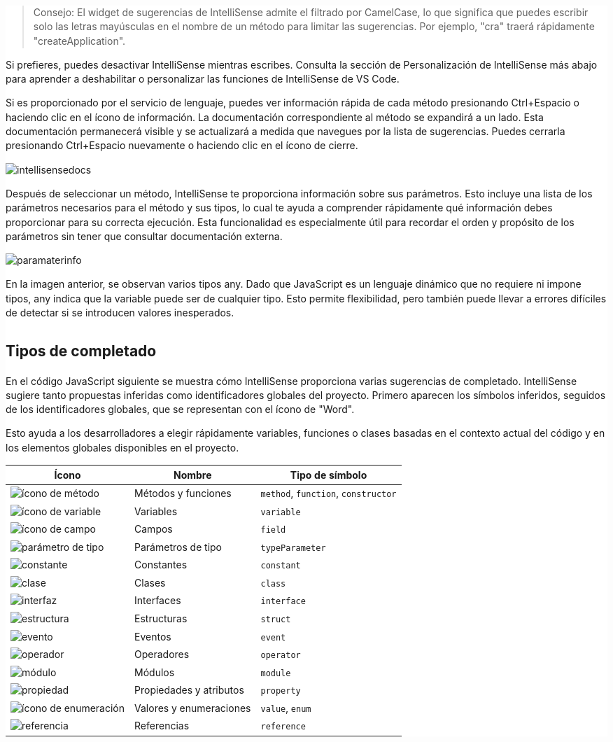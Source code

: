 > Consejo: El widget de sugerencias de IntelliSense admite el filtrado por CamelCase, lo que significa que puedes escribir solo las letras mayúsculas en el nombre de un método para limitar las sugerencias. Por ejemplo, "cra" traerá rápidamente "createApplication".

Si prefieres, puedes desactivar IntelliSense mientras escribes. Consulta la sección de Personalización de IntelliSense más abajo para aprender a deshabilitar o personalizar las funciones de IntelliSense de VS Code.

Si es proporcionado por el servicio de lenguaje, puedes ver información rápida de cada método presionando Ctrl+Espacio o haciendo clic en el ícono de información. La documentación correspondiente al método se expandirá a un lado. Esta documentación permanecerá visible y se actualizará a medida que navegues por la lista de sugerencias. Puedes cerrarla presionando Ctrl+Espacio nuevamente o haciendo clic en el ícono de cierre.

![intellisensedocs](/img/user-guide/intellisense/intellisense_docs.gif)

Después de seleccionar un método, IntelliSense te proporciona información sobre sus parámetros. Esto incluye una lista de los parámetros necesarios para el método y sus tipos, lo cual te ayuda a comprender rápidamente qué información debes proporcionar para su correcta ejecución. Esta funcionalidad es especialmente útil para recordar el orden y propósito de los parámetros sin tener que consultar documentación externa.

![paramaterinfo](/img/user-guide/intellisense/parameter_info.png)

En la imagen anterior, se observan varios tipos any. Dado que JavaScript es un lenguaje dinámico que no requiere ni impone tipos, any indica que la variable puede ser de cualquier tipo. Esto permite flexibilidad, pero también puede llevar a errores difíciles de detectar si se introducen valores inesperados.

## Tipos de completado

En el código JavaScript siguiente se muestra cómo IntelliSense proporciona varias sugerencias de completado. IntelliSense sugiere tanto propuestas inferidas como identificadores globales del proyecto. Primero aparecen los símbolos inferidos, seguidos de los identificadores globales, que se representan con el ícono de "Word".

Esto ayuda a los desarrolladores a elegir rápidamente variables, funciones o clases basadas en el contexto actual del código y en los elementos globales disponibles en el proyecto.



| Ícono | Nombre | Tipo de símbolo |
| ----- | ------- | --------------- |
| ![ícono de método](/img/user-guide/intellisense/Method_16x.svg) | Métodos y funciones | `method`, `function`, `constructor` |
| ![ícono de variable](/img/user-guide/intellisense/Variable_16x.svg) | Variables | `variable` |
| ![ícono de campo](/img/user-guide/intellisense/Field_16x.svg) | Campos | `field` |
| ![parámetro de tipo](/img/user-guide/intellisense/symbol-parameter.svg) | Parámetros de tipo | `typeParameter` |
| ![constante](/img/user-guide/intellisense/symbol-constant.svg) | Constantes | `constant` |
| ![clase](/img/user-guide/intellisense/Class_16x.svg) | Clases | `class` |
| ![interfaz](/img/user-guide/intellisense/Interface_16x.svg) | Interfaces | `interface` |
| ![estructura](/img/user-guide/intellisense/symbol-structure.svg) | Estructuras | `struct` |
| ![evento](/img/user-guide/intellisense/symbol-event.svg) | Eventos | `event` |
| ![operador](/img/user-guide/intellisense/symbol-operator.svg) | Operadores | `operator` |
| ![módulo](/img/user-guide/intellisense/Namespace_16x.svg) | Módulos | `module` |
| ![propiedad](/img/user-guide/intellisense/Property_16x.svg) | Propiedades y atributos | `property` |
| ![ícono de enumeración](/img/user-guide/intellisense/EnumItem_16x.svg) | Valores y enumeraciones | `value`, `enum` |
| ![referencia](/img/user-guide/intellisense/Reference_16x.svg) | Referencias | `reference` |